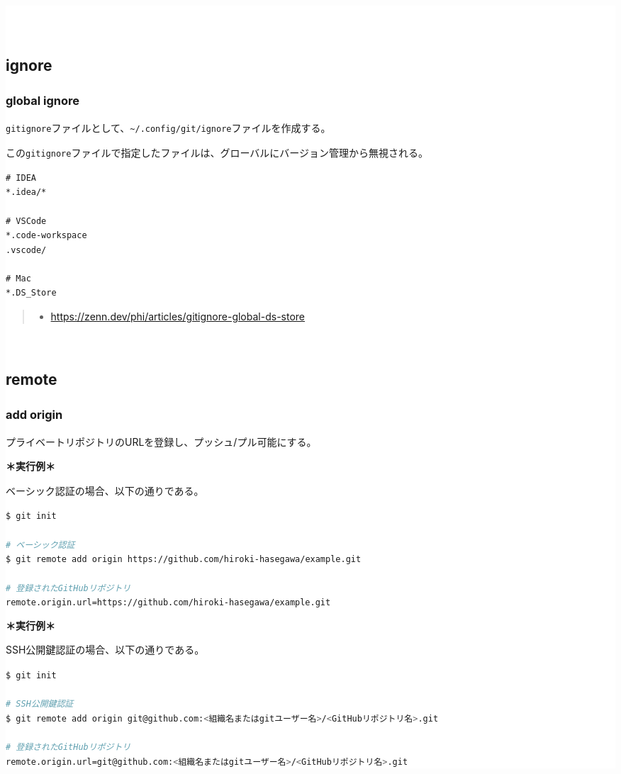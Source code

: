 <br>

<br>

## ignore

### global ignore

`gitignore`ファイルとして、`~/.config/git/ignore`ファイルを作成する。

この`gitignore`ファイルで指定したファイルは、グローバルにバージョン管理から無視される。

```ignore
# IDEA
*.idea/*

# VSCode
*.code-workspace
.vscode/

# Mac
*.DS_Store
```

> - https://zenn.dev/phi/articles/gitignore-global-ds-store

<br>

## remote

### add origin

プライベートリポジトリのURLを登録し、プッシュ/プル可能にする。

**＊実行例＊**

ベーシック認証の場合、以下の通りである。

```bash
$ git init

# ベーシック認証
$ git remote add origin https://github.com/hiroki-hasegawa/example.git

# 登録されたGitHubリポジトリ
remote.origin.url=https://github.com/hiroki-hasegawa/example.git
```

**＊実行例＊**

SSH公開鍵認証の場合、以下の通りである。

```bash
$ git init

# SSH公開鍵認証
$ git remote add origin git@github.com:<組織名またはgitユーザー名>/<GitHubリポジトリ名>.git

# 登録されたGitHubリポジトリ
remote.origin.url=git@github.com:<組織名またはgitユーザー名>/<GitHubリポジトリ名>.git
```

